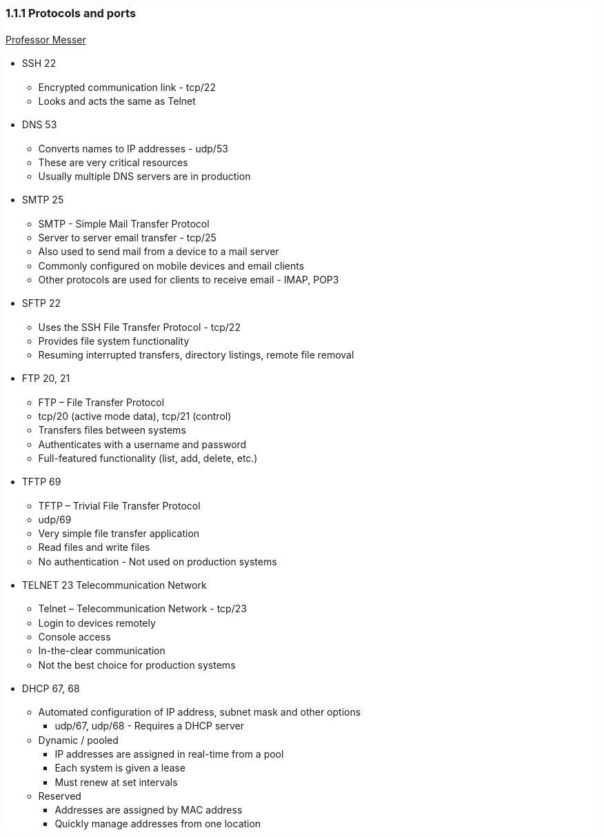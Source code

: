 
### 1.1.1 Protocols and ports
[Professor Messer](https://youtu.be/vp_ZxQ0CTJk)
- SSH 22
   -  Encrypted communication link - tcp/22
   -  Looks and acts the same as Telnet
- DNS 53
   -  Converts names to IP addresses - udp/53
   -  These are very critical resources
   -  Usually multiple DNS servers are in production
- SMTP 25
   -  SMTP - Simple Mail Transfer Protocol
   -  Server to server email transfer - tcp/25
   -  Also used to send mail from a device to a mail server
   -  Commonly configured on mobile devices
  and email clients
   -  Other protocols are used for clients to receive email - IMAP, POP3

- SFTP 22
   -  Uses the SSH File Transfer Protocol - tcp/22
   -  Provides file system functionality
   -  Resuming interrupted transfers, directory listings,
  remote file removal

- FTP 20, 21

   -  FTP – File Transfer Protocol
   -  tcp/20 (active mode data), tcp/21 (control)
   -  Transfers files between systems
   -  Authenticates with a username and password
   -  Full-featured functionality (list, add, delete, etc.)
- TFTP 69

   -  TFTP – Trivial File Transfer Protocol
   -  udp/69
   -  Very simple file transfer application
   -  Read files and write files
   -  No authentication - Not used on production systems

- TELNET 23 Telecommunication Network

   -  Telnet – Telecommunication Network - tcp/23
   -  Login to devices remotely
   -  Console access
   -  In-the-clear communication
   -  Not the best choice for production systems
- DHCP 67, 68
   -  Automated configuration of IP address,
  subnet mask and other options
      -  udp/67, udp/68 - Requires a DHCP server
   -  Dynamic / pooled
      -  IP addresses are assigned in real-time from a pool
      -  Each system is given a lease
      -  Must renew at set intervals
   -  Reserved
      -  Addresses are assigned by MAC address
      -  Quickly manage addresses from one location
